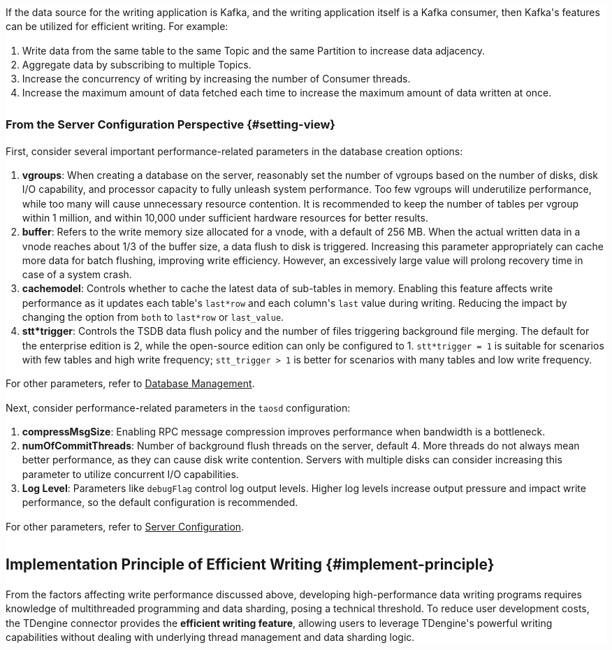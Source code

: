 If the data source for the writing application is Kafka, and the writing application itself is a Kafka consumer, then Kafka's features can be utilized for efficient writing. For example:

1. Write data from the same table to the same Topic and the same Partition to increase data adjacency.
2. Aggregate data by subscribing to multiple Topics.
3. Increase the concurrency of writing by increasing the number of Consumer threads.
4. Increase the maximum amount of data fetched each time to increase the maximum amount of data written at once.

### From the Server Configuration Perspective {#setting-view}  

First, consider several important performance-related parameters in the database creation options:  

1. **vgroups**: When creating a database on the server, reasonably set the number of vgroups based on the number of disks, disk I/O capability, and processor capacity to fully unleash system performance. Too few vgroups will underutilize performance, while too many will cause unnecessary resource contention. It is recommended to keep the number of tables per vgroup within 1 million, and within 10,000 under sufficient hardware resources for better results.  
2. **buffer**: Refers to the write memory size allocated for a vnode, with a default of 256 MB. When the actual written data in a vnode reaches about 1/3 of the buffer size, a data flush to disk is triggered. Increasing this parameter appropriately can cache more data for batch flushing, improving write efficiency. However, an excessively large value will prolong recovery time in case of a system crash.  
3. **cachemodel**: Controls whether to cache the latest data of sub-tables in memory. Enabling this feature affects write performance as it updates each table's `last*row` and each column's `last` value during writing. Reducing the impact by changing the option from `both` to `last*row` or `last_value`.  
4. **stt*trigger**: Controls the TSDB data flush policy and the number of files triggering background file merging. The default for the enterprise edition is 2, while the open-source edition can only be configured to 1. `stt*trigger = 1` is suitable for scenarios with few tables and high write frequency; `stt_trigger > 1` is better for scenarios with many tables and low write frequency.  

For other parameters, refer to [Database Management](../../tdengine-reference/sql-manual/manage-databases/).  

Next, consider performance-related parameters in the `taosd` configuration:  

1. **compressMsgSize**: Enabling RPC message compression improves performance when bandwidth is a bottleneck.  
2. **numOfCommitThreads**: Number of background flush threads on the server, default 4. More threads do not always mean better performance, as they can cause disk write contention. Servers with multiple disks can consider increasing this parameter to utilize concurrent I/O capabilities.  
3. **Log Level**: Parameters like `debugFlag` control log output levels. Higher log levels increase output pressure and impact write performance, so the default configuration is recommended.  

For other parameters, refer to [Server Configuration](../../tdengine-reference/components/taosd/).  

## Implementation Principle of Efficient Writing {#implement-principle}  

From the factors affecting write performance discussed above, developing high-performance data writing programs requires knowledge of multithreaded programming and data sharding, posing a technical threshold. To reduce user development costs, the TDengine connector provides the **efficient writing feature**, allowing users to leverage TDengine's powerful writing capabilities without dealing with underlying thread management and data sharding logic.  
